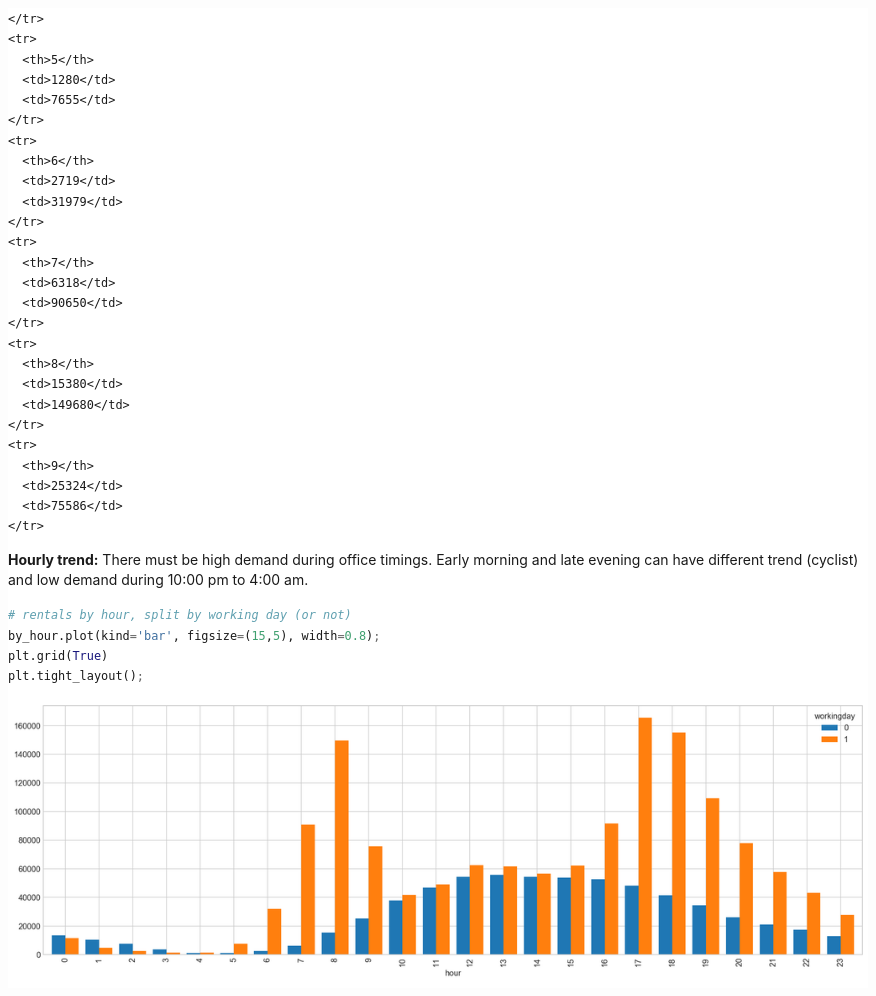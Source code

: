     </tr>
    <tr>
      <th>5</th>
      <td>1280</td>
      <td>7655</td>
    </tr>
    <tr>
      <th>6</th>
      <td>2719</td>
      <td>31979</td>
    </tr>
    <tr>
      <th>7</th>
      <td>6318</td>
      <td>90650</td>
    </tr>
    <tr>
      <th>8</th>
      <td>15380</td>
      <td>149680</td>
    </tr>
    <tr>
      <th>9</th>
      <td>25324</td>
      <td>75586</td>
    </tr>
  </tbody>
</table>
</div>



**Hourly trend:** There must be high demand during office timings. Early morning and late evening can have different trend (cyclist) and low demand during 10:00 pm to 4:00 am.


```python
# rentals by hour, split by working day (or not)
by_hour.plot(kind='bar', figsize=(15,5), width=0.8);
plt.grid(True)
plt.tight_layout();
```


![png](output_29_0.png)
